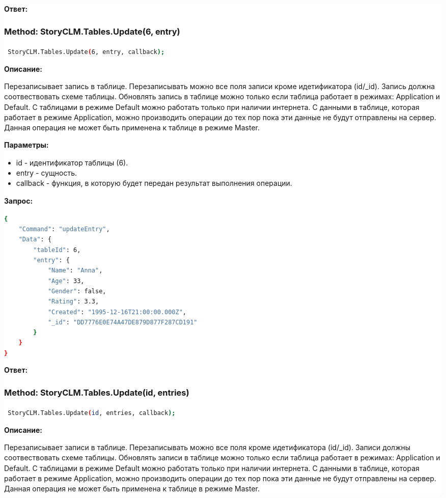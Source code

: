 **Ответ:**
```sh

```
### Method: StoryCLM.Tables.Update(6, entry)

```sh
 StoryCLM.Tables.Update(6, entry, callback);
```
**Описание:**

Перезаписывает запись в таблице. Перезаписывать можно все поля записи кроме идетификатора (id/_id). Запись должна соотвествовать схеме таблицы. Обновлять запись в таблице можно только если таблица работает в режимах: Application и Default. С таблицами в режиме Default можно работать только при наличии интернета. С данными в таблице, которая работает в режиме Application, можно производить операции до тех пор пока эти данные не будут отправлены на сервер. Данная операция не может быть применена к таблице в режиме Master.

**Параметры:**

* id - идентификатор таблицы (6).
* entry - сущность.
* callback - функция, в которую будет передан результат выполнения операции.

**Запрос:**
```sh
{
    "Command": "updateEntry",
    "Data": {
        "tableId": 6,
        "entry": {
            "Name": "Anna",
            "Age": 33,
            "Gender": false,
            "Rating": 3.3,
            "Created": "1995-12-16T21:00:00.000Z",
            "_id": "DD7776E0E74A47DE879D877F287CD191"
        }
    }
}
```

**Ответ:**
```sh

```
### Method: StoryCLM.Tables.Update(id, entries)

```sh
 StoryCLM.Tables.Update(id, entries, callback);
```
**Описание:**

Перезаписывает записи в таблице. Перезаписывать можно все поля кроме идетификатора (id/_id). Записи должны соотвествовать схеме таблицы. Обновлять записи в таблице можно только если таблица работает в режимах: Application и Default. С таблицами в режиме Default можно работать только при наличии интернета. С данными в таблице, которая работает в режиме Application, можно производить операции до тех пор пока эти данные не будут отправлены на сервер. Данная операция не может быть применена к таблице в режиме Master.
